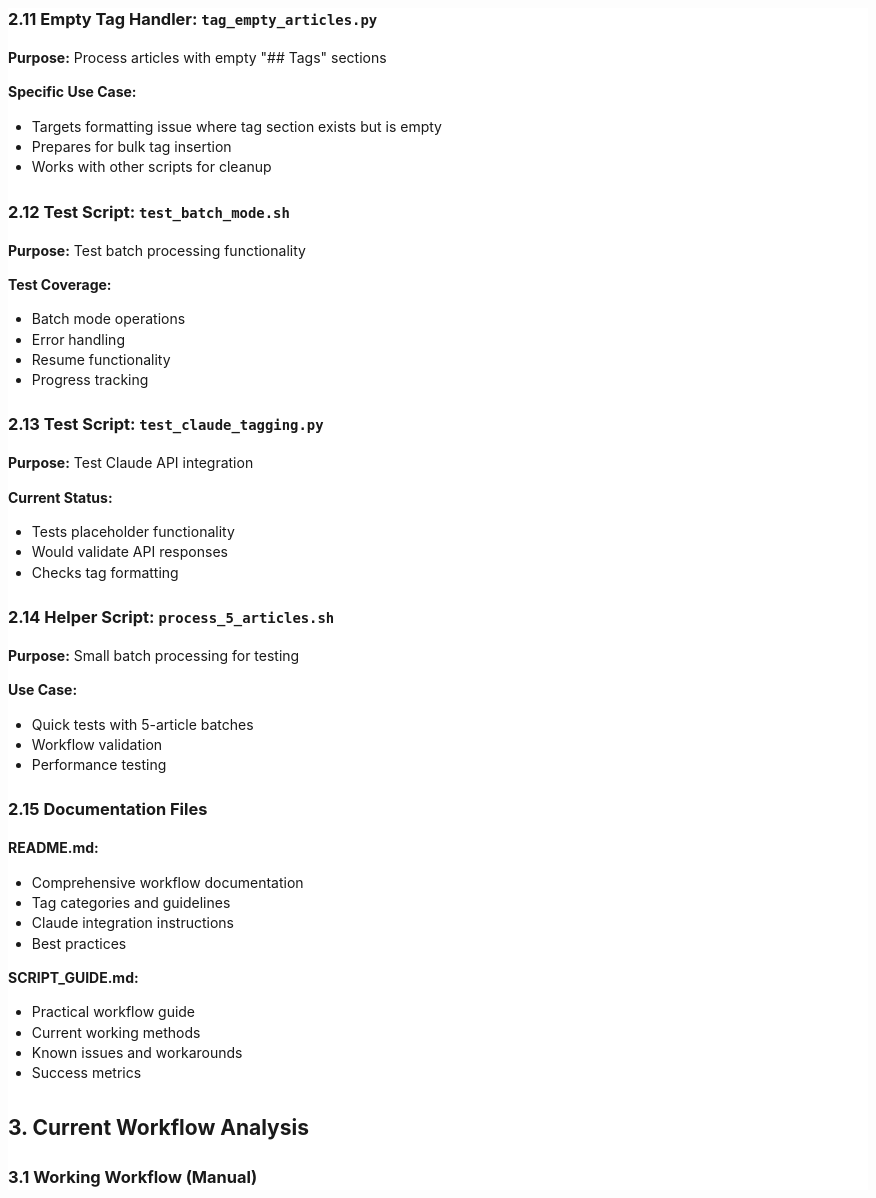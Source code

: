 ### 2.11 Empty Tag Handler: `tag_empty_articles.py`

**Purpose:** Process articles with empty "## Tags" sections

**Specific Use Case:**
- Targets formatting issue where tag section exists but is empty
- Prepares for bulk tag insertion
- Works with other scripts for cleanup

### 2.12 Test Script: `test_batch_mode.sh`

**Purpose:** Test batch processing functionality

**Test Coverage:**
- Batch mode operations
- Error handling
- Resume functionality
- Progress tracking

### 2.13 Test Script: `test_claude_tagging.py`

**Purpose:** Test Claude API integration

**Current Status:**
- Tests placeholder functionality
- Would validate API responses
- Checks tag formatting

### 2.14 Helper Script: `process_5_articles.sh`

**Purpose:** Small batch processing for testing

**Use Case:**
- Quick tests with 5-article batches
- Workflow validation
- Performance testing

### 2.15 Documentation Files

**README.md:**
- Comprehensive workflow documentation
- Tag categories and guidelines
- Claude integration instructions
- Best practices

**SCRIPT_GUIDE.md:**
- Practical workflow guide
- Current working methods
- Known issues and workarounds
- Success metrics

## 3. Current Workflow Analysis

### 3.1 Working Workflow (Manual)
